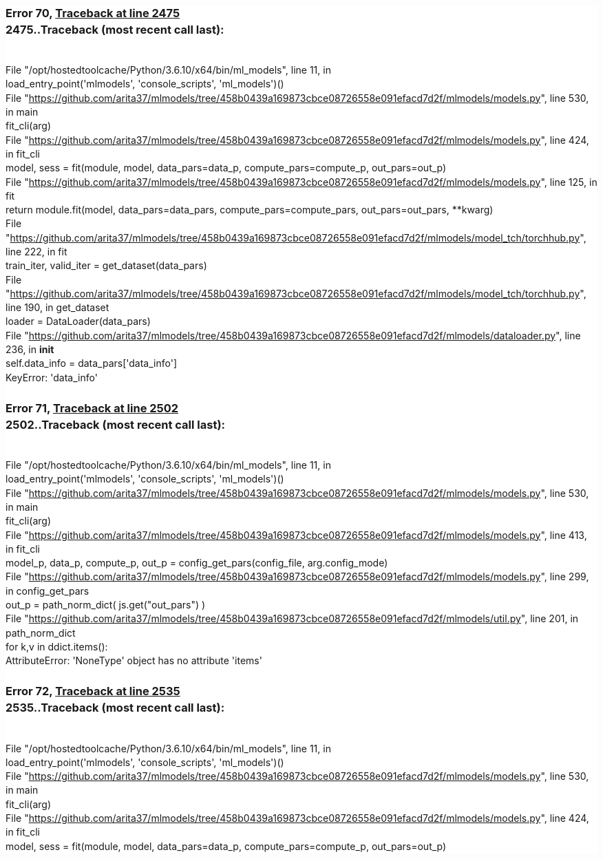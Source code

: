 

### Error 70, [Traceback at line 2475](https://github.com/arita37/mlmodels_store/blob/master/log_json/log_json.py#L2475)<br />2475..Traceback (most recent call last):
<br />  File "/opt/hostedtoolcache/Python/3.6.10/x64/bin/ml_models", line 11, in <module>
<br />    load_entry_point('mlmodels', 'console_scripts', 'ml_models')()
<br />  File "https://github.com/arita37/mlmodels/tree/458b0439a169873cbce08726558e091efacd7d2f/mlmodels/models.py", line 530, in main
<br />    fit_cli(arg)
<br />  File "https://github.com/arita37/mlmodels/tree/458b0439a169873cbce08726558e091efacd7d2f/mlmodels/models.py", line 424, in fit_cli
<br />    model, sess = fit(module, model, data_pars=data_p, compute_pars=compute_p, out_pars=out_p)
<br />  File "https://github.com/arita37/mlmodels/tree/458b0439a169873cbce08726558e091efacd7d2f/mlmodels/models.py", line 125, in fit
<br />    return module.fit(model, data_pars=data_pars, compute_pars=compute_pars, out_pars=out_pars, **kwarg)
<br />  File "https://github.com/arita37/mlmodels/tree/458b0439a169873cbce08726558e091efacd7d2f/mlmodels/model_tch/torchhub.py", line 222, in fit
<br />    train_iter, valid_iter = get_dataset(data_pars)
<br />  File "https://github.com/arita37/mlmodels/tree/458b0439a169873cbce08726558e091efacd7d2f/mlmodels/model_tch/torchhub.py", line 190, in get_dataset
<br />    loader = DataLoader(data_pars)
<br />  File "https://github.com/arita37/mlmodels/tree/458b0439a169873cbce08726558e091efacd7d2f/mlmodels/dataloader.py", line 236, in __init__
<br />    self.data_info                = data_pars['data_info']
<br />KeyError: 'data_info'



### Error 71, [Traceback at line 2502](https://github.com/arita37/mlmodels_store/blob/master/log_json/log_json.py#L2502)<br />2502..Traceback (most recent call last):
<br />  File "/opt/hostedtoolcache/Python/3.6.10/x64/bin/ml_models", line 11, in <module>
<br />    load_entry_point('mlmodels', 'console_scripts', 'ml_models')()
<br />  File "https://github.com/arita37/mlmodels/tree/458b0439a169873cbce08726558e091efacd7d2f/mlmodels/models.py", line 530, in main
<br />    fit_cli(arg)
<br />  File "https://github.com/arita37/mlmodels/tree/458b0439a169873cbce08726558e091efacd7d2f/mlmodels/models.py", line 413, in fit_cli
<br />    model_p, data_p, compute_p, out_p = config_get_pars(config_file, arg.config_mode)
<br />  File "https://github.com/arita37/mlmodels/tree/458b0439a169873cbce08726558e091efacd7d2f/mlmodels/models.py", line 299, in config_get_pars
<br />    out_p     = path_norm_dict( js.get("out_pars") )
<br />  File "https://github.com/arita37/mlmodels/tree/458b0439a169873cbce08726558e091efacd7d2f/mlmodels/util.py", line 201, in path_norm_dict
<br />    for k,v in ddict.items():
<br />AttributeError: 'NoneType' object has no attribute 'items'



### Error 72, [Traceback at line 2535](https://github.com/arita37/mlmodels_store/blob/master/log_json/log_json.py#L2535)<br />2535..Traceback (most recent call last):
<br />  File "/opt/hostedtoolcache/Python/3.6.10/x64/bin/ml_models", line 11, in <module>
<br />    load_entry_point('mlmodels', 'console_scripts', 'ml_models')()
<br />  File "https://github.com/arita37/mlmodels/tree/458b0439a169873cbce08726558e091efacd7d2f/mlmodels/models.py", line 530, in main
<br />    fit_cli(arg)
<br />  File "https://github.com/arita37/mlmodels/tree/458b0439a169873cbce08726558e091efacd7d2f/mlmodels/models.py", line 424, in fit_cli
<br />    model, sess = fit(module, model, data_pars=data_p, compute_pars=compute_p, out_pars=out_p)
